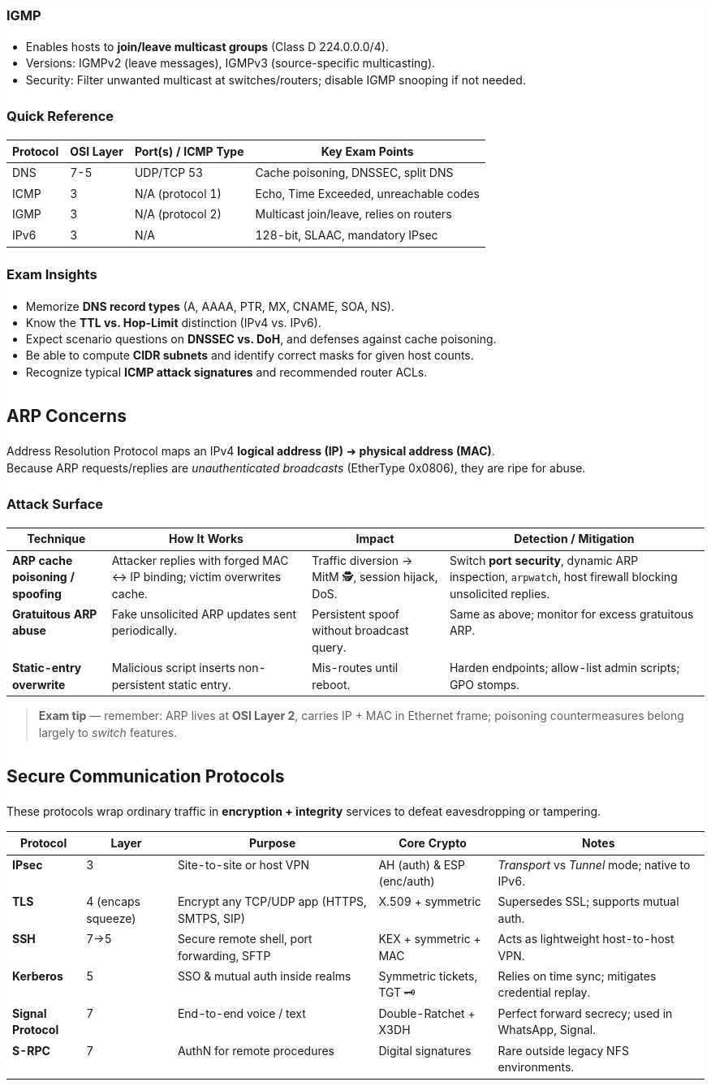 ### IGMP
* Enables hosts to **join/leave multicast groups** (Class D 224.0.0.0/4).
* Versions: IGMPv2 (leave messages), IGMPv3 (source-specific multicasting).
* Security: Filter unwanted multicast at switches/routers; disable IGMP snooping if not needed.

### Quick Reference

| Protocol | OSI Layer | Port(s) / ICMP Type | Key Exam Points |
|----------|-----------|---------------------|-----------------|
| DNS | 7-5 | UDP/TCP 53 | Cache poisoning, DNSSEC, split DNS |
| ICMP | 3 | N/A (protocol 1) | Echo, Time Exceeded, unreachable codes |
| IGMP | 3 | N/A (protocol 2) | Multicast join/leave, relies on routers |
| IPv6 | 3 | N/A | 128-bit, SLAAC, mandatory IPsec |

### Exam Insights
* Memorize **DNS record types** (A, AAAA, PTR, MX, CNAME, SOA, NS).
* Know the **TTL vs. Hop-Limit** distinction (IPv4 vs. IPv6).
* Expect scenario questions on **DNSSEC vs. DoH**, and defenses against cache poisoning.
* Be able to compute **CIDR subnets** and identify correct masks for given host counts.
* Recognize typical **ICMP attack signatures** and recommended router ACLs.

## ARP Concerns
Address Resolution Protocol maps an IPv4 **logical address (IP)** ➜ **physical address (MAC)**.  
Because ARP requests/replies are *unauthenticated broadcasts* (EtherType ​0x0806​), they are ripe for abuse.

### Attack Surface
| Technique | How It Works | Impact | Detection / Mitigation |
|-----------|--------------|--------|------------------------|
| **ARP cache poisoning / spoofing** | Attacker replies with forged MAC ↔ IP binding; victim overwrites cache. | Traffic diversion → MitM 🕵️, session hijack, DoS. | Switch **port security**, dynamic ARP inspection, `arpwatch`, host firewall blocking unsolicited replies. |
| **Gratuitous ARP abuse** | Fake unsolicited ARP updates sent periodically. | Persistent spoof without broadcast query. | Same as above; monitor for excess gratuitous ARP. |
| **Static-entry overwrite** | Malicious script inserts non-persistent static entry. | Mis-routes until reboot. | Harden endpoints; allow-list admin scripts; GPO stomps. |

> **Exam tip** — remember: ARP lives at **OSI Layer 2**, carries IP + MAC in Ethernet frame; poisoning countermeasures belong largely to *switch* features.

## Secure Communication Protocols
These protocols wrap ordinary traffic in **encryption + integrity** services to defeat eavesdropping or tampering.

| Protocol | Layer | Purpose | Core Crypto | Notes |
|----------|-------|---------|-------------|-------|
| **IPsec** | 3 | Site-to-site or host VPN | AH (auth) & ESP (enc/auth) | *Transport* vs *Tunnel* mode; native to IPv6. |
| **TLS** | 4 (encaps squeeze) | Encrypt any TCP/UDP app (HTTPS, SMTPS, SIP) | X.509 + symmetric | Supersedes SSL; supports mutual auth. |
| **SSH** | 7→5 | Secure remote shell, port forwarding, SFTP | KEX + symmetric + MAC | Acts as lightweight host-to-host VPN. |
| **Kerberos** | 5 | SSO & mutual auth inside realms | Symmetric tickets, TGT 🗝️ | Relies on time sync; mitigates credential replay. |
| **Signal Protocol** | 7 | End-to-end voice / text | Double-Ratchet + X3DH | Perfect forward secrecy; used in WhatsApp, Signal. |
| **S-RPC** | 7 | AuthN for remote procedures | Digital signatures | Rare outside legacy NFS environments. |
